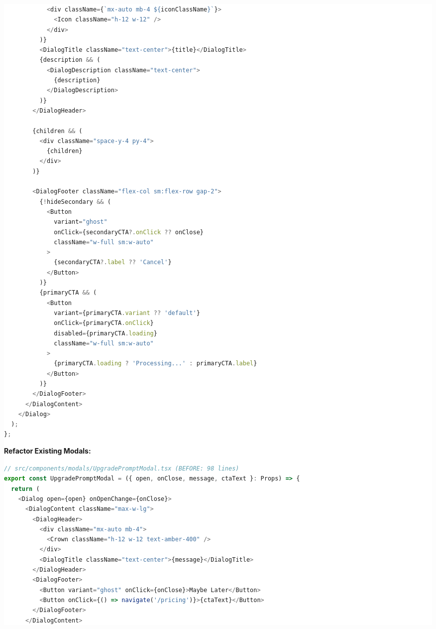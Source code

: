 ```typescript
            <div className={`mx-auto mb-4 ${iconClassName}`}>
              <Icon className="h-12 w-12" />
            </div>
          )}
          <DialogTitle className="text-center">{title}</DialogTitle>
          {description && (
            <DialogDescription className="text-center">
              {description}
            </DialogDescription>
          )}
        </DialogHeader>

        {children && (
          <div className="space-y-4 py-4">
            {children}
          </div>
        )}

        <DialogFooter className="flex-col sm:flex-row gap-2">
          {!hideSecondary && (
            <Button
              variant="ghost"
              onClick={secondaryCTA?.onClick ?? onClose}
              className="w-full sm:w-auto"
            >
              {secondaryCTA?.label ?? 'Cancel'}
            </Button>
          )}
          {primaryCTA && (
            <Button
              variant={primaryCTA.variant ?? 'default'}
              onClick={primaryCTA.onClick}
              disabled={primaryCTA.loading}
              className="w-full sm:w-auto"
            >
              {primaryCTA.loading ? 'Processing...' : primaryCTA.label}
            </Button>
          )}
        </DialogFooter>
      </DialogContent>
    </Dialog>
  );
};
```

**Refactor Existing Modals:**

```typescript
// src/components/modals/UpgradePromptModal.tsx (BEFORE: 98 lines)
export const UpgradePromptModal = ({ open, onClose, message, ctaText }: Props) => {
  return (
    <Dialog open={open} onOpenChange={onClose}>
      <DialogContent className="max-w-lg">
        <DialogHeader>
          <div className="mx-auto mb-4">
            <Crown className="h-12 w-12 text-amber-400" />
          </div>
          <DialogTitle className="text-center">{message}</DialogTitle>
        </DialogHeader>
        <DialogFooter>
          <Button variant="ghost" onClick={onClose}>Maybe Later</Button>
          <Button onClick={() => navigate('/pricing')}>{ctaText}</Button>
        </DialogFooter>
      </DialogContent>
```